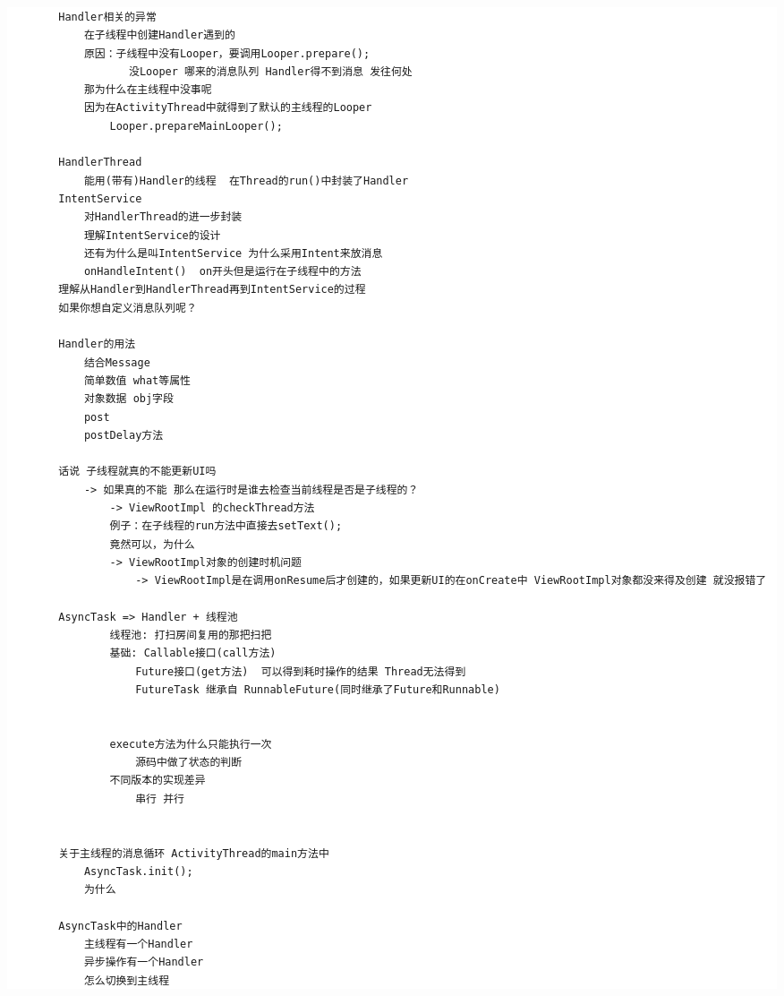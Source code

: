 
			Handler相关的异常
				在子线程中创建Handler遇到的
				原因：子线程中没有Looper，要调用Looper.prepare();
					   没Looper 哪来的消息队列 Handler得不到消息 发往何处
				那为什么在主线程中没事呢
				因为在ActivityThread中就得到了默认的主线程的Looper
					Looper.prepareMainLooper();
			
			HandlerThread
				能用(带有)Handler的线程  在Thread的run()中封装了Handler
			IntentService
				对HandlerThread的进一步封装
				理解IntentService的设计 
				还有为什么是叫IntentService 为什么采用Intent来放消息
				onHandleIntent()  on开头但是运行在子线程中的方法
			理解从Handler到HandlerThread再到IntentService的过程
			如果你想自定义消息队列呢？
			
			Handler的用法 
				结合Message
				简单数值 what等属性
				对象数据 obj字段
				post
				postDelay方法

			话说 子线程就真的不能更新UI吗
				-> 如果真的不能 那么在运行时是谁去检查当前线程是否是子线程的？
					-> ViewRootImpl 的checkThread方法
					例子：在子线程的run方法中直接去setText();
					竟然可以，为什么
					-> ViewRootImpl对象的创建时机问题
						-> ViewRootImpl是在调用onResume后才创建的，如果更新UI的在onCreate中 ViewRootImpl对象都没来得及创建 就没报错了
			
			AsyncTask => Handler + 线程池
					线程池: 打扫房间复用的那把扫把
					基础: Callable接口(call方法)
						Future接口(get方法)  可以得到耗时操作的结果 Thread无法得到
						FutureTask 继承自 RunnableFuture(同时继承了Future和Runnable)
					
					
					execute方法为什么只能执行一次
						源码中做了状态的判断
					不同版本的实现差异
						串行 并行
					

			关于主线程的消息循环 ActivityThread的main方法中
				AsyncTask.init();
				为什么
			
			AsyncTask中的Handler			
				主线程有一个Handler
				异步操作有一个Handler
				怎么切换到主线程
